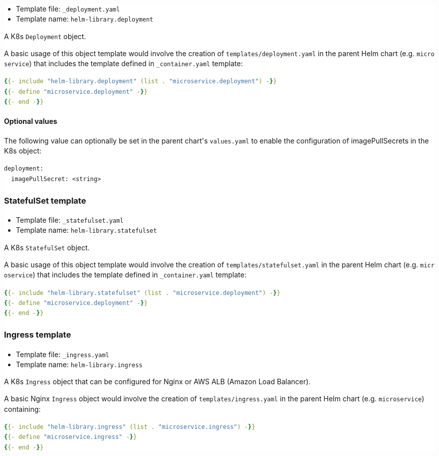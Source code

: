 * Template file: `_deployment.yaml`
* Template name: `helm-library.deployment`

A K8s `Deployment` object.

A basic usage of this object template would involve the creation of `templates/deployment.yaml` in the parent Helm chart (e.g. `microservice`) that includes the template defined in `_container.yaml` template:

```yaml
{{- include "helm-library.deployment" (list . "microservice.deployment") -}}
{{- define "microservice.deployment" -}}
{{- end -}}

```

#### Optional values

The following value can optionally be set in the parent chart's `values.yaml` to enable the configuration of imagePullSecrets in the K8s object:

```
deployment:
  imagePullSecret: <string>
```

### StatefulSet template

* Template file: `_statefulset.yaml`
* Template name: `helm-library.statefulset`

A K8s `StatefulSet` object.

A basic usage of this object template would involve the creation of `templates/statefulset.yaml` in the parent Helm chart (e.g. `microservice`) that includes the template defined in `_container.yaml` template:

```yaml
{{- include "helm-library.statefulset" (list . "microservice.deployment") -}}
{{- define "microservice.deployment" -}}
{{- end -}}
```

### Ingress template

* Template file: `_ingress.yaml`
* Template name: `helm-library.ingress`

A K8s `Ingress` object that can be configured for Nginx or AWS ALB (Amazon Load Balancer).

A basic Nginx `Ingress` object would involve the creation of `templates/ingress.yaml` in the parent Helm chart (e.g. `microservice`) containing:

```yaml
{{- include "helm-library.ingress" (list . "microservice.ingress") -}}
{{- define "microservice.ingress" -}}
{{- end -}}
```
